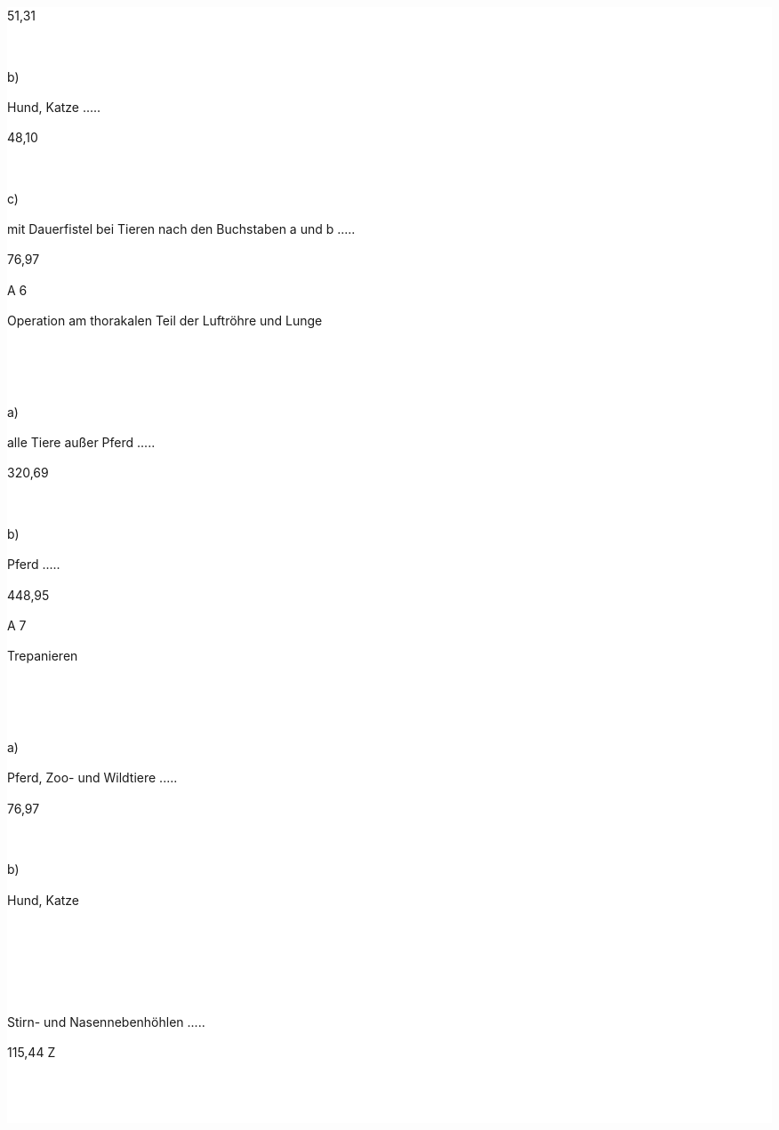 51,31

 

b)

Hund, Katze .....

48,10

 

c)

mit Dauerfistel bei Tieren nach den Buchstaben a und b .....

76,97

A 6

Operation am thorakalen Teil der Luftröhre und Lunge

 

 

a)

alle Tiere außer Pferd .....

320,69

 

b)

Pferd .....

448,95

A 7

Trepanieren

 

 

a)

Pferd, Zoo- und Wildtiere .....

76,97

 

b)

Hund, Katze

 

 

 

Stirn- und Nasennebenhöhlen .....

115,44 Z

 

 
